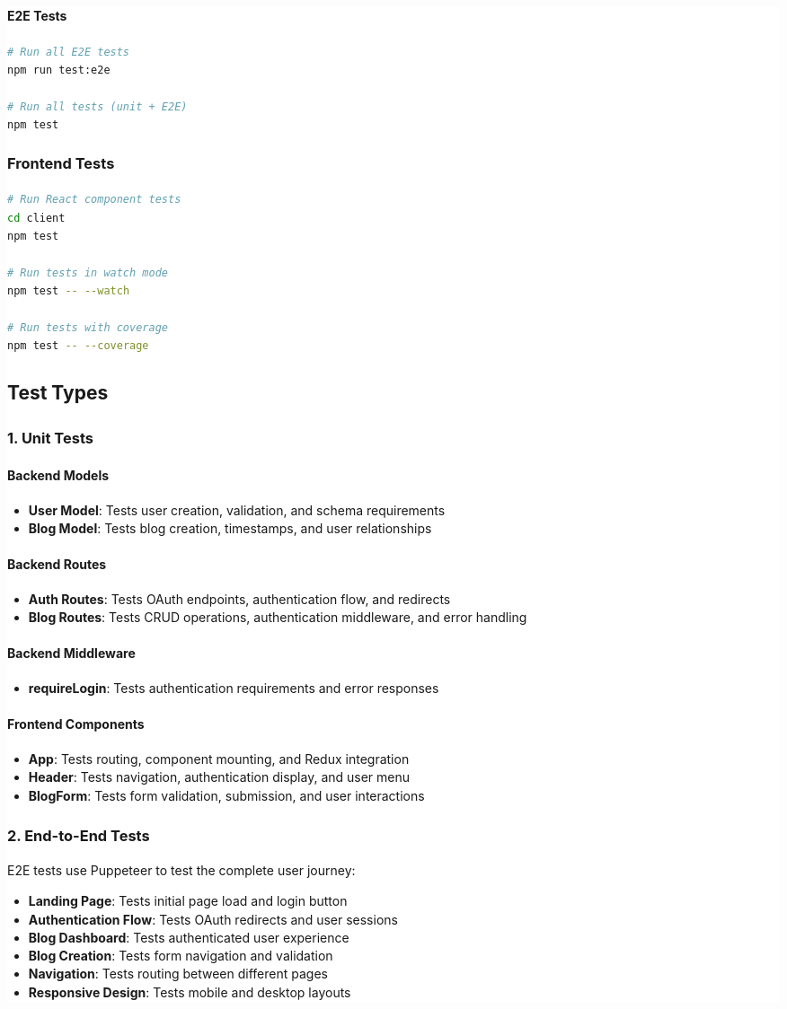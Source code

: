 #### E2E Tests
```bash
# Run all E2E tests
npm run test:e2e

# Run all tests (unit + E2E)
npm test
```

### Frontend Tests

```bash
# Run React component tests
cd client
npm test

# Run tests in watch mode
npm test -- --watch

# Run tests with coverage
npm test -- --coverage
```

## Test Types

### 1. Unit Tests

#### Backend Models
- **User Model**: Tests user creation, validation, and schema requirements
- **Blog Model**: Tests blog creation, timestamps, and user relationships

#### Backend Routes
- **Auth Routes**: Tests OAuth endpoints, authentication flow, and redirects
- **Blog Routes**: Tests CRUD operations, authentication middleware, and error handling

#### Backend Middleware
- **requireLogin**: Tests authentication requirements and error responses

#### Frontend Components
- **App**: Tests routing, component mounting, and Redux integration
- **Header**: Tests navigation, authentication display, and user menu
- **BlogForm**: Tests form validation, submission, and user interactions

### 2. End-to-End Tests

E2E tests use Puppeteer to test the complete user journey:

- **Landing Page**: Tests initial page load and login button
- **Authentication Flow**: Tests OAuth redirects and user sessions
- **Blog Dashboard**: Tests authenticated user experience
- **Blog Creation**: Tests form navigation and validation
- **Navigation**: Tests routing between different pages
- **Responsive Design**: Tests mobile and desktop layouts
